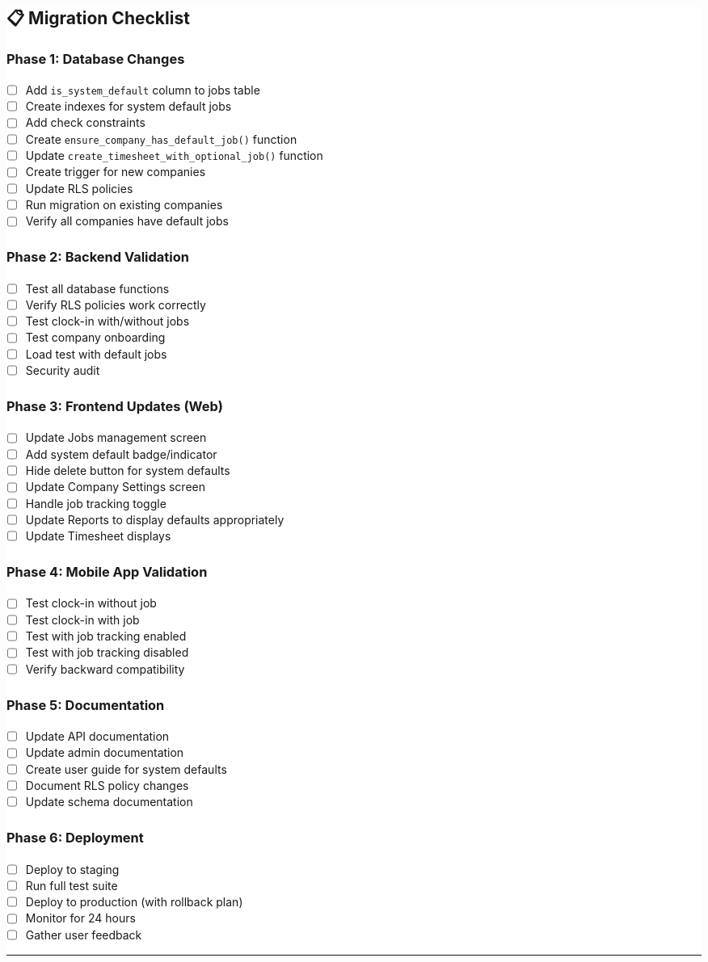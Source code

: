 
## 📋 Migration Checklist

### Phase 1: Database Changes
- [ ] Add `is_system_default` column to jobs table
- [ ] Create indexes for system default jobs
- [ ] Add check constraints
- [ ] Create `ensure_company_has_default_job()` function
- [ ] Update `create_timesheet_with_optional_job()` function
- [ ] Create trigger for new companies
- [ ] Update RLS policies
- [ ] Run migration on existing companies
- [ ] Verify all companies have default jobs

### Phase 2: Backend Validation
- [ ] Test all database functions
- [ ] Verify RLS policies work correctly
- [ ] Test clock-in with/without jobs
- [ ] Test company onboarding
- [ ] Load test with default jobs
- [ ] Security audit

### Phase 3: Frontend Updates (Web)
- [ ] Update Jobs management screen
- [ ] Add system default badge/indicator
- [ ] Hide delete button for system defaults
- [ ] Update Company Settings screen
- [ ] Handle job tracking toggle
- [ ] Update Reports to display defaults appropriately
- [ ] Update Timesheet displays

### Phase 4: Mobile App Validation
- [ ] Test clock-in without job
- [ ] Test clock-in with job
- [ ] Test with job tracking enabled
- [ ] Test with job tracking disabled
- [ ] Verify backward compatibility

### Phase 5: Documentation
- [ ] Update API documentation
- [ ] Update admin documentation
- [ ] Create user guide for system defaults
- [ ] Document RLS policy changes
- [ ] Update schema documentation

### Phase 6: Deployment
- [ ] Deploy to staging
- [ ] Run full test suite
- [ ] Deploy to production (with rollback plan)
- [ ] Monitor for 24 hours
- [ ] Gather user feedback

---